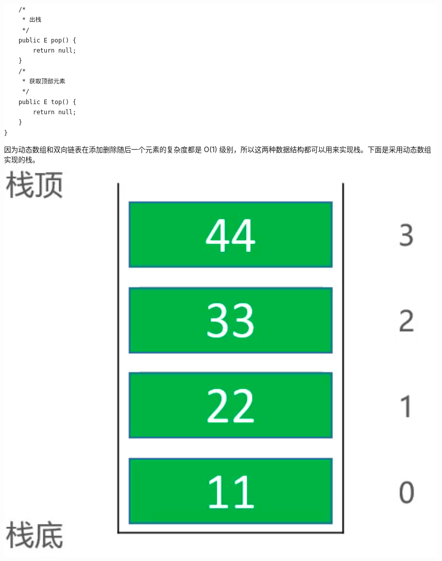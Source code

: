 ```
	/*
	 * 出栈
	 */
	public E pop() {
		return null;
	}
	/*
	 * 获取顶部元素
	 */
	public E top() {
		return null;
	}
}
```

因为动态数组和双向链表在添加删除随后一个元素的复杂度都是 O(1) 级别，所以这两种数据结构都可以用来实现栈。下面是采用动态数组实现的栈。
![栈02](栈/栈02.png)
